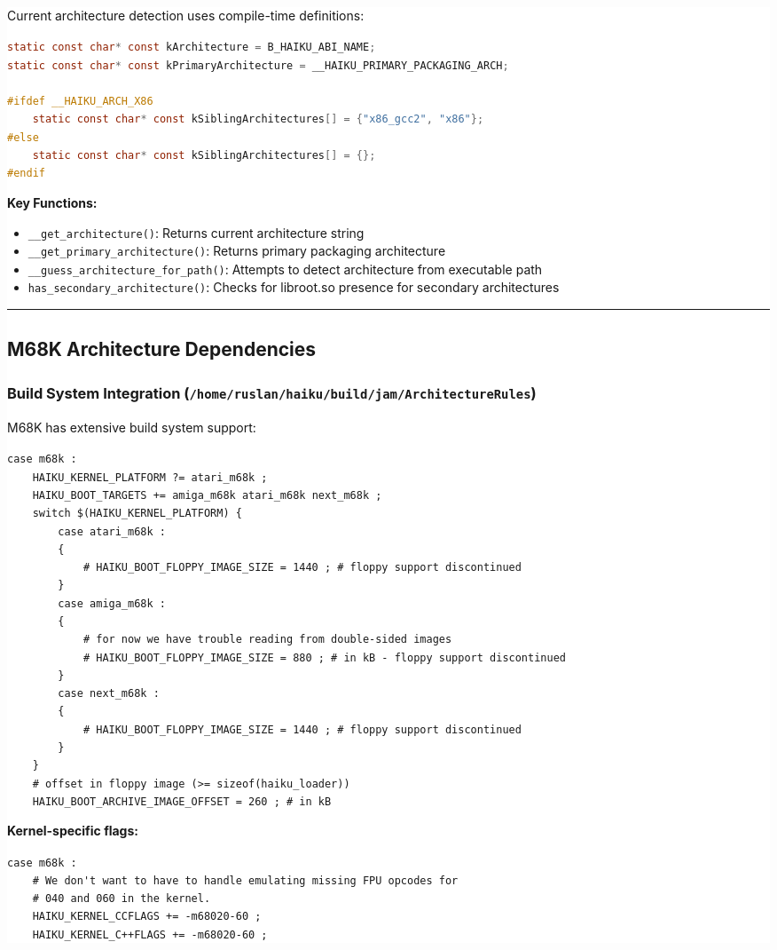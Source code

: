 Current architecture detection uses compile-time definitions:

```c
static const char* const kArchitecture = B_HAIKU_ABI_NAME;
static const char* const kPrimaryArchitecture = __HAIKU_PRIMARY_PACKAGING_ARCH;

#ifdef __HAIKU_ARCH_X86
    static const char* const kSiblingArchitectures[] = {"x86_gcc2", "x86"};
#else
    static const char* const kSiblingArchitectures[] = {};
#endif
```

**Key Functions:**
- `__get_architecture()`: Returns current architecture string
- `__get_primary_architecture()`: Returns primary packaging architecture
- `__guess_architecture_for_path()`: Attempts to detect architecture from executable path
- `has_secondary_architecture()`: Checks for libroot.so presence for secondary architectures

---

## M68K Architecture Dependencies

### Build System Integration (`/home/ruslan/haiku/build/jam/ArchitectureRules`)

M68K has extensive build system support:

```jam
case m68k :
    HAIKU_KERNEL_PLATFORM ?= atari_m68k ;
    HAIKU_BOOT_TARGETS += amiga_m68k atari_m68k next_m68k ;
    switch $(HAIKU_KERNEL_PLATFORM) {
        case atari_m68k :
        {
            # HAIKU_BOOT_FLOPPY_IMAGE_SIZE = 1440 ; # floppy support discontinued
        }
        case amiga_m68k :
        {
            # for now we have trouble reading from double-sided images
            # HAIKU_BOOT_FLOPPY_IMAGE_SIZE = 880 ; # in kB - floppy support discontinued
        }
        case next_m68k :
        {
            # HAIKU_BOOT_FLOPPY_IMAGE_SIZE = 1440 ; # floppy support discontinued
        }
    }
    # offset in floppy image (>= sizeof(haiku_loader))
    HAIKU_BOOT_ARCHIVE_IMAGE_OFFSET = 260 ; # in kB
```

**Kernel-specific flags:**
```jam
case m68k :
    # We don't want to have to handle emulating missing FPU opcodes for
    # 040 and 060 in the kernel.
    HAIKU_KERNEL_CCFLAGS += -m68020-60 ;
    HAIKU_KERNEL_C++FLAGS += -m68020-60 ;
```
